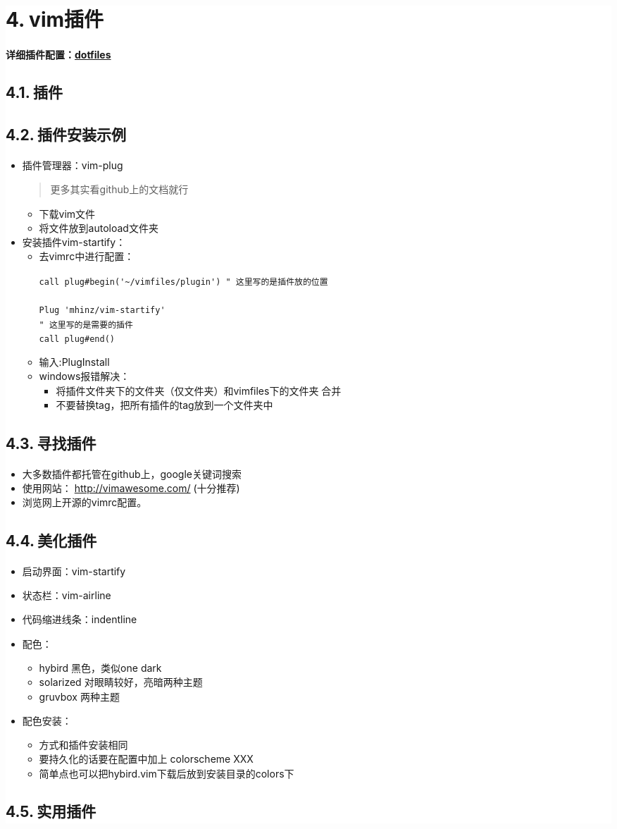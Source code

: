 # 4. vim插件

**详细插件配置：[dotfiles](https://github.com/whitestarrain/dotfiles)**

## 4.1. 插件

## 4.2. 插件安装示例

- 插件管理器：vim-plug
	> 更多其实看github上的文档就行
	- 下载vim文件
	- 将文件放到autoload文件夹
- 安装插件vim-startify：
	- 去vimrc中进行配置：
		```vim
		call plug#begin('~/vimfiles/plugin') " 这里写的是插件放的位置

		Plug 'mhinz/vim-startify'
		" 这里写的是需要的插件
		call plug#end()
		```
	- 输入:PlugInstall
	- windows报错解决：
		- 将插件文件夹下的文件夹（仅文件夹）和vimfiles下的文件夹 合并
		- 不要替换tag，把所有插件的tag放到一个文件夹中

## 4.3. 寻找插件

- 大多数插件都托管在github上，google关键词搜索
- 使用网站： http://vimawesome.com/ (十分推荐)
- 浏览网上开源的vimrc配置。

## 4.4. 美化插件

- 启动界面：vim-startify
- 状态栏：vim-airline
- 代码缩进线条：indentline

- 配色：
	- hybird 黑色，类似one dark
	- solarized 对眼睛较好，亮暗两种主题
	- gruvbox 两种主题

- 配色安装：
	- 方式和插件安装相同
	- 要持久化的话要在配置中加上 colorscheme XXX
	- 简单点也可以把hybird.vim下载后放到安装目录的colors下

## 4.5. 实用插件
